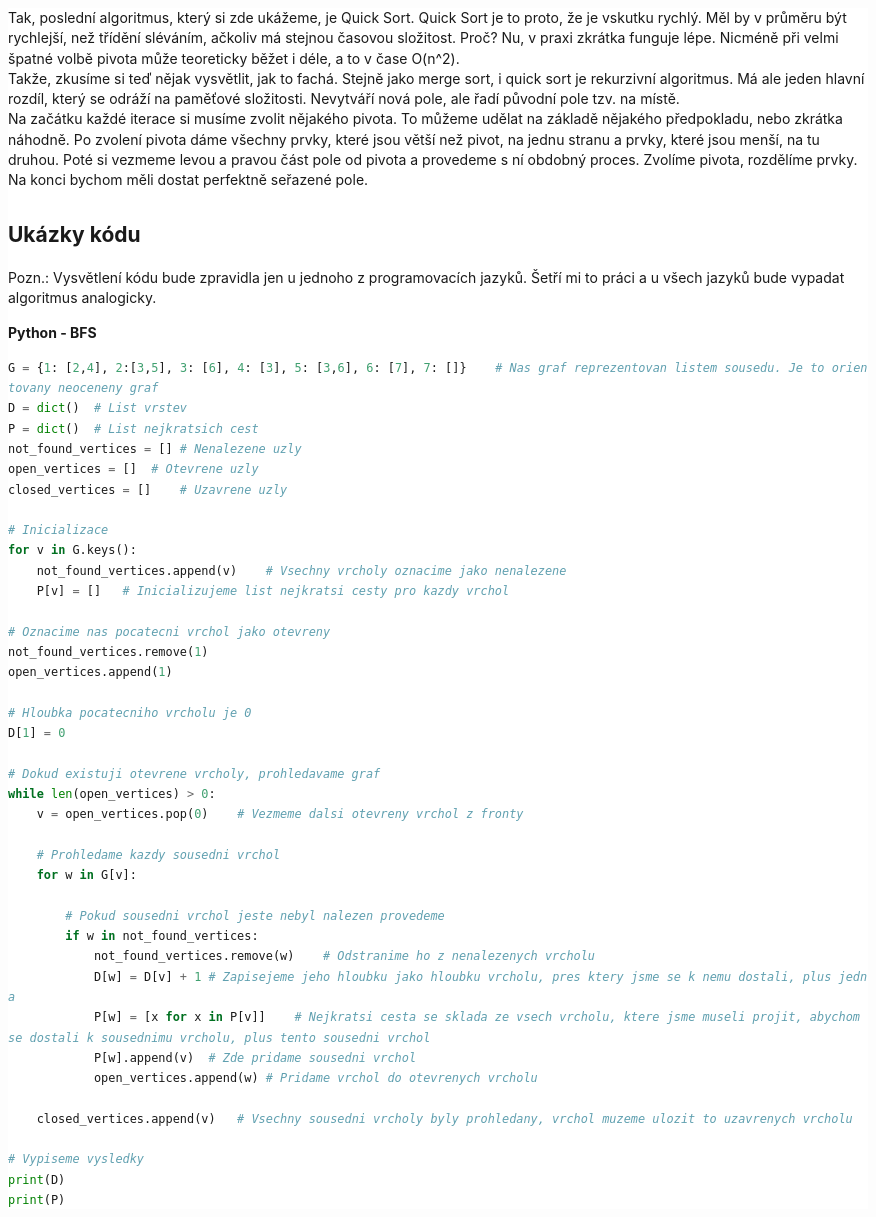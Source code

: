 Tak, poslední algoritmus, který si zde ukážeme, je Quick Sort. Quick Sort je to proto, že je vskutku rychlý. Měl by v průměru být rychlejší, než třídění sléváním, ačkoliv má stejnou časovou složitost. Proč? Nu, v praxi zkrátka funguje lépe. Nicméně při velmi špatné volbě pivota může teoreticky běžet i déle, a to v čase O(n^2).            
Takže, zkusíme si teď nějak vysvětlit, jak to fachá. Stejně jako merge sort, i quick sort je rekurzivní algoritmus. Má ale jeden hlavní rozdíl, který se odráží na paměťové složitosti. Nevytváří nová pole, ale řadí původní pole tzv. na místě.           
Na začátku každé iterace si musíme zvolit nějakého pivota. To můžeme udělat na základě nějakého předpokladu, nebo zkrátka náhodně. Po zvolení pivota dáme všechny prvky, které jsou větší než pivot, na jednu stranu a prvky, které jsou menší, na tu druhou. Poté si vezmeme levou a pravou část pole od pivota a provedeme s ní obdobný proces. Zvolíme pivota, rozdělíme prvky. Na konci bychom měli dostat perfektně seřazené pole.

Ukázky kódu
---

Pozn.: Vysvětlení kódu bude zpravidla jen u jednoho z programovacích jazyků. Šetří mi to práci a u všech jazyků bude vypadat algoritmus analogicky.

**Python - BFS**

```Python
G = {1: [2,4], 2:[3,5], 3: [6], 4: [3], 5: [3,6], 6: [7], 7: []}    # Nas graf reprezentovan listem sousedu. Je to orientovany neoceneny graf
D = dict()  # List vrstev
P = dict()  # List nejkratsich cest
not_found_vertices = [] # Nenalezene uzly
open_vertices = []  # Otevrene uzly
closed_vertices = []    # Uzavrene uzly

# Inicializace
for v in G.keys():
    not_found_vertices.append(v)    # Vsechny vrcholy oznacime jako nenalezene
    P[v] = []   # Inicializujeme list nejkratsi cesty pro kazdy vrchol

# Oznacime nas pocatecni vrchol jako otevreny
not_found_vertices.remove(1)    
open_vertices.append(1)

# Hloubka pocatecniho vrcholu je 0
D[1] = 0

# Dokud existuji otevrene vrcholy, prohledavame graf
while len(open_vertices) > 0:
    v = open_vertices.pop(0)    # Vezmeme dalsi otevreny vrchol z fronty    

    # Prohledame kazdy sousedni vrchol
    for w in G[v]:  
        
        # Pokud sousedni vrchol jeste nebyl nalezen provedeme
        if w in not_found_vertices:
            not_found_vertices.remove(w)    # Odstranime ho z nenalezenych vrcholu
            D[w] = D[v] + 1 # Zapisejeme jeho hloubku jako hloubku vrcholu, pres ktery jsme se k nemu dostali, plus jedna
            P[w] = [x for x in P[v]]    # Nejkratsi cesta se sklada ze vsech vrcholu, ktere jsme museli projit, abychom se dostali k sousednimu vrcholu, plus tento sousedni vrchol
            P[w].append(v)  # Zde pridame sousedni vrchol
            open_vertices.append(w) # Pridame vrchol do otevrenych vrcholu

    closed_vertices.append(v)   # Vsechny sousedni vrcholy byly prohledany, vrchol muzeme ulozit to uzavrenych vrcholu

# Vypiseme vysledky
print(D) 
print(P) 
```